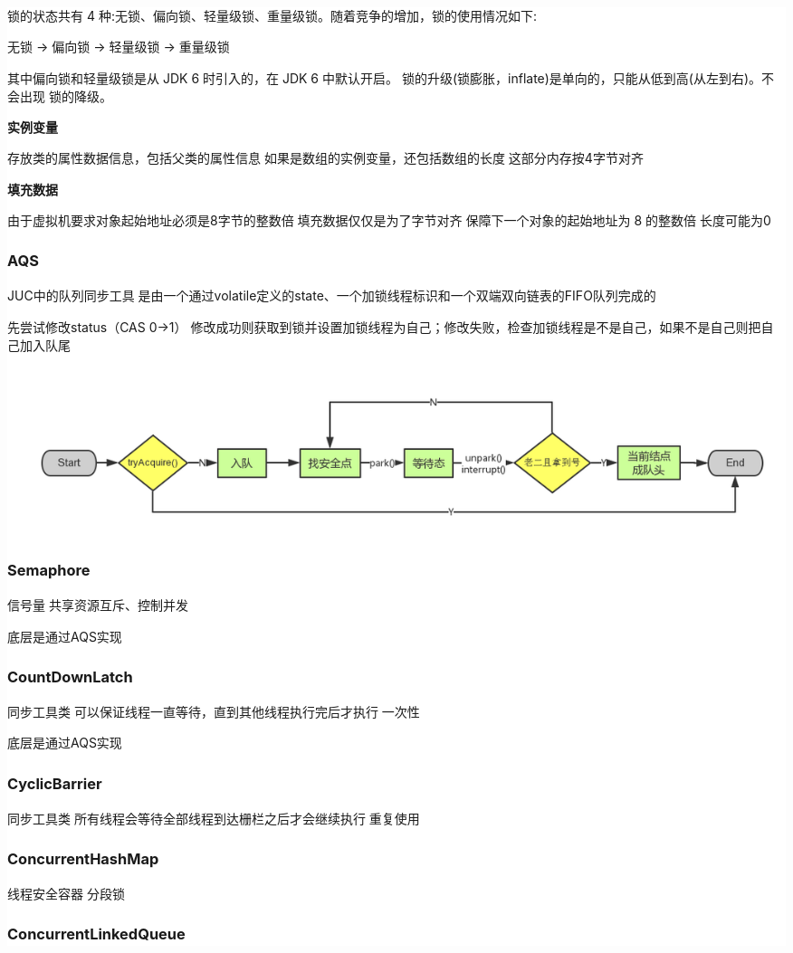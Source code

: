 锁的状态共有 4 种:无锁、偏向锁、轻量级锁、重量级锁。随着竞争的增加，锁的使用情况如下:

无锁 -> 偏向锁 -> 轻量级锁 -> 重量级锁

其中偏向锁和轻量级锁是从 JDK 6 时引入的，在 JDK 6 中默认开启。 锁的升级(锁膨胀，inflate)是单向的，只能从低到高(从左到右)。不会出现 锁的降级。

**实例变量**

存放类的属性数据信息，包括父类的属性信息
如果是数组的实例变量，还包括数组的长度
这部分内存按4字节对齐

**填充数据**

由于虚拟机要求对象起始地址必须是8字节的整数倍
填充数据仅仅是为了字节对齐 保障下一个对象的起始地址为 8 的整数倍
长度可能为0

### AQS

JUC中的队列同步工具 是由一个通过volatile定义的state、一个加锁线程标识和一个双端双向链表的FIFO队列完成的

先尝试修改status（CAS 0->1） 修改成功则获取到锁并设置加锁线程为自己；修改失败，检查加锁线程是不是自己，如果不是自己则把自己加入队尾

![](_v_images/_1611246746_13528.png)


### Semaphore

信号量 共享资源互斥、控制并发

底层是通过AQS实现

### CountDownLatch

同步工具类 可以保证线程一直等待，直到其他线程执行完后才执行 一次性

底层是通过AQS实现

### CyclicBarrier

同步工具类 所有线程会等待全部线程到达栅栏之后才会继续执行 重复使用

### ConcurrentHashMap

线程安全容器 分段锁

### ConcurrentLinkedQueue
